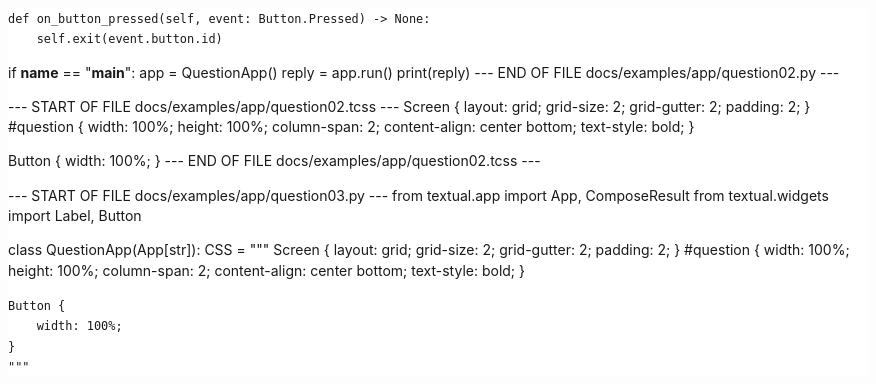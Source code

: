     def on_button_pressed(self, event: Button.Pressed) -> None:
        self.exit(event.button.id)


if __name__ == "__main__":
    app = QuestionApp()
    reply = app.run()
    print(reply)
--- END OF FILE docs/examples/app/question02.py ---


--- START OF FILE docs/examples/app/question02.tcss ---
Screen {
    layout: grid;
    grid-size: 2;
    grid-gutter: 2;
    padding: 2;
}
#question {
    width: 100%;
    height: 100%;
    column-span: 2;
    content-align: center bottom;
    text-style: bold;
}

Button {
    width: 100%;
}
--- END OF FILE docs/examples/app/question02.tcss ---


--- START OF FILE docs/examples/app/question03.py ---
from textual.app import App, ComposeResult
from textual.widgets import Label, Button


class QuestionApp(App[str]):
    CSS = """
    Screen {
        layout: grid;
        grid-size: 2;
        grid-gutter: 2;
        padding: 2;
    }
    #question {
        width: 100%;
        height: 100%;
        column-span: 2;
        content-align: center bottom;
        text-style: bold;
    }

    Button {
        width: 100%;
    }
    """
